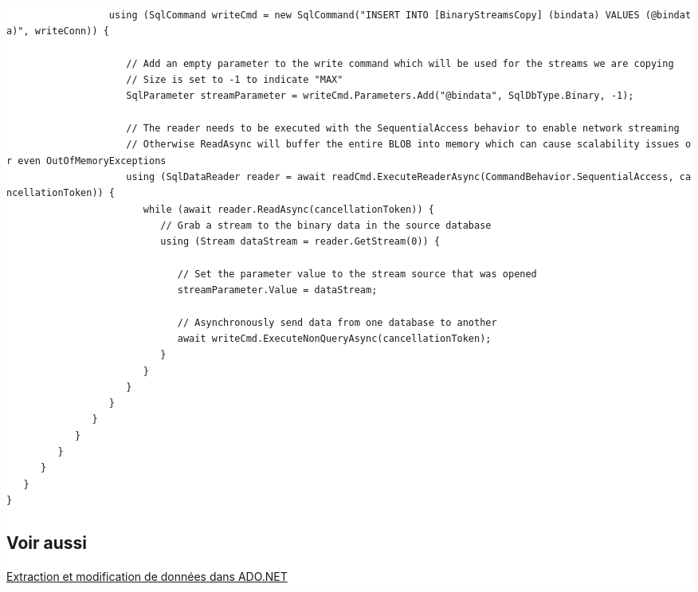 ```  
                  using (SqlCommand writeCmd = new SqlCommand("INSERT INTO [BinaryStreamsCopy] (bindata) VALUES (@bindata)", writeConn)) {  
  
                     // Add an empty parameter to the write command which will be used for the streams we are copying  
                     // Size is set to -1 to indicate "MAX"  
                     SqlParameter streamParameter = writeCmd.Parameters.Add("@bindata", SqlDbType.Binary, -1);  
  
                     // The reader needs to be executed with the SequentialAccess behavior to enable network streaming  
                     // Otherwise ReadAsync will buffer the entire BLOB into memory which can cause scalability issues or even OutOfMemoryExceptions  
                     using (SqlDataReader reader = await readCmd.ExecuteReaderAsync(CommandBehavior.SequentialAccess, cancellationToken)) {  
                        while (await reader.ReadAsync(cancellationToken)) {  
                           // Grab a stream to the binary data in the source database  
                           using (Stream dataStream = reader.GetStream(0)) {  
  
                              // Set the parameter value to the stream source that was opened  
                              streamParameter.Value = dataStream;  
  
                              // Asynchronously send data from one database to another  
                              await writeCmd.ExecuteNonQueryAsync(cancellationToken);  
                           }  
                        }  
                     }  
                  }  
               }  
            }  
         }  
      }  
   }  
}  
```  
  
## <a name="see-also"></a>Voir aussi  
 [Extraction et modification de données dans ADO.NET](../../../../docs/framework/data/adonet/retrieving-and-modifying-data.md)
